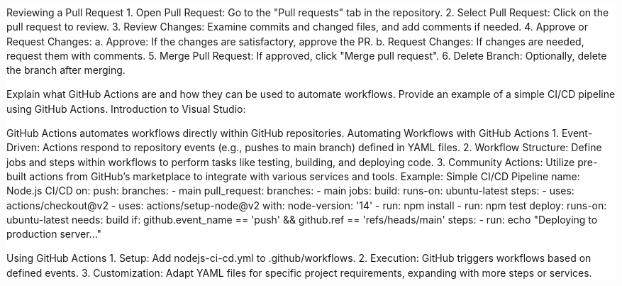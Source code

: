 Reviewing a Pull Request
    1. Open Pull Request: Go to the "Pull requests" tab in the repository.
    2. Select Pull Request: Click on the pull request to review.
    3. Review Changes: Examine commits and changed files, and add comments if needed.
    4. Approve or Request Changes:
        a. Approve: If the changes are satisfactory, approve the PR.
        b. Request Changes: If changes are needed, request them with comments.
    5. Merge Pull Request: If approved, click "Merge pull request".
    6. Delete Branch: Optionally, delete the branch after merging.


Explain what GitHub Actions are and how they can be used to automate workflows. Provide an example of a simple CI/CD pipeline using GitHub Actions.
Introduction to Visual Studio:

GitHub Actions automates workflows directly within GitHub repositories.
Automating Workflows with GitHub Actions
    1. Event-Driven: Actions respond to repository events (e.g., pushes to main branch) defined in YAML files.
    2. Workflow Structure: Define jobs and steps within workflows to perform tasks like testing, building, and deploying code.
    3. Community Actions: Utilize pre-built actions from GitHub’s marketplace to integrate with various services and tools.
Example: Simple CI/CD Pipeline
            name: Node.js CI/CD
on:
  push:
    branches:
      - main
  pull_request:
    branches:
      - main
jobs:
  build:
    runs-on: ubuntu-latest
    steps:
    - uses: actions/checkout@v2
    - uses: actions/setup-node@v2
      with:
        node-version: '14'
    - run: npm install
    - run: npm test
  deploy:
    runs-on: ubuntu-latest
    needs: build
    if: github.event_name == 'push' && github.ref == 'refs/heads/main'
    steps:
    - run: echo "Deploying to production server..."

Using GitHub Actions
    1. Setup: Add nodejs-ci-cd.yml to .github/workflows.
    2. Execution: GitHub triggers workflows based on defined events.
    3. Customization: Adapt YAML files for specific project requirements, expanding with more steps or services.
